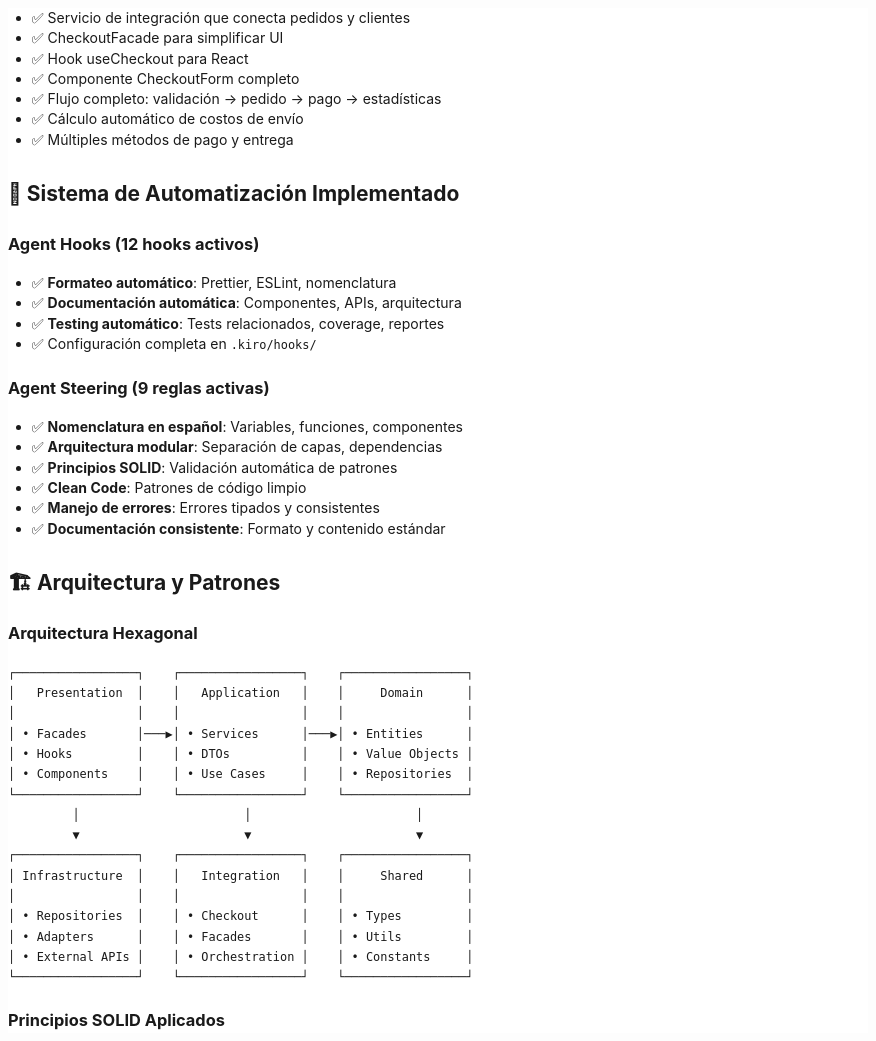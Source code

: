 - ✅ Servicio de integración que conecta pedidos y clientes
- ✅ CheckoutFacade para simplificar UI
- ✅ Hook useCheckout para React
- ✅ Componente CheckoutForm completo
- ✅ Flujo completo: validación → pedido → pago → estadísticas
- ✅ Cálculo automático de costos de envío
- ✅ Múltiples métodos de pago y entrega

## 🔧 Sistema de Automatización Implementado

### Agent Hooks (12 hooks activos)

- ✅ **Formateo automático**: Prettier, ESLint, nomenclatura
- ✅ **Documentación automática**: Componentes, APIs, arquitectura
- ✅ **Testing automático**: Tests relacionados, coverage, reportes
- ✅ Configuración completa en `.kiro/hooks/`

### Agent Steering (9 reglas activas)

- ✅ **Nomenclatura en español**: Variables, funciones, componentes
- ✅ **Arquitectura modular**: Separación de capas, dependencias
- ✅ **Principios SOLID**: Validación automática de patrones
- ✅ **Clean Code**: Patrones de código limpio
- ✅ **Manejo de errores**: Errores tipados y consistentes
- ✅ **Documentación consistente**: Formato y contenido estándar

## 🏗️ Arquitectura y Patrones

### Arquitectura Hexagonal

```
┌─────────────────┐    ┌─────────────────┐    ┌─────────────────┐
│   Presentation  │    │   Application   │    │     Domain      │
│                 │    │                 │    │                 │
│ • Facades       │───▶│ • Services      │───▶│ • Entities      │
│ • Hooks         │    │ • DTOs          │    │ • Value Objects │
│ • Components    │    │ • Use Cases     │    │ • Repositories  │
└─────────────────┘    └─────────────────┘    └─────────────────┘
         │                       │                       │
         ▼                       ▼                       ▼
┌─────────────────┐    ┌─────────────────┐    ┌─────────────────┐
│ Infrastructure  │    │   Integration   │    │     Shared      │
│                 │    │                 │    │                 │
│ • Repositories  │    │ • Checkout      │    │ • Types         │
│ • Adapters      │    │ • Facades       │    │ • Utils         │
│ • External APIs │    │ • Orchestration │    │ • Constants     │
└─────────────────┘    └─────────────────┘    └─────────────────┘
```

### Principios SOLID Aplicados
